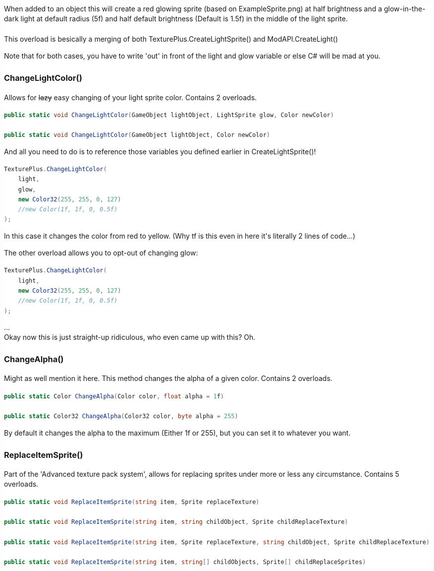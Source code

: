 When added to an object this will create a red glowing sprite (based on ExampleSprite.png) at half brightness and a glow-in-the-dark light at default radius (5f) and half default brightness (Default is 1.5f) in the middle of the light sprite.<br/>  
This overload is besically a merging of both TexturePlus.CreateLightSprite() and ModAPI.CreateLight()

Note that for both cases, you have to write 'out' in front of the light and glow variable or else C# will be mad at you.

### ChangeLightColor()
Allows for ~~lazy~~ easy changing of your light sprite color. Contains 2 overloads.
```cs
public static void ChangeLightColor(GameObject lightObject, LightSprite glow, Color newColor)

public static void ChangeLightColor(GameObject lightObject, Color newColor)
```
And all you need to do is to reference those variables you defined earlier in CreateLightSprite()!
```cs
TexturePlus.ChangeLightColor(
    light,
    glow,
    new Color32(255, 255, 0, 127)
    //new Color(1f, 1f, 0, 0.5f)
);
```
In this case it changes the color from red to yellow. (Why tf is this even in here it's literally 2 lines of code...)

The other overload allows you to opt-out of changing glow:
```cs
TexturePlus.ChangeLightColor(
    light,
    new Color32(255, 255, 0, 127)
    //new Color(1f, 1f, 0, 0.5f)
);
```
...<br/>
Okay now this is just straight-up ridiculous, who even came up with this? Oh.

### ChangeAlpha()
Might as well mention it here. This method changes the alpha of a given color. Contains 2 overloads.
```cs
public static Color ChangeAlpha(Color color, float alpha = 1f)

public static Color32 ChangeAlpha(Color32 color, byte alpha = 255)
```
By default it changes the alpha to the maximum (Either 1f or 255), but you can set it to whatever you want.

### ReplaceItemSprite()
Part of the 'Advanced texture pack system', allows for replacing sprites under more or less any circumstance. Contains 5 overloads.
```cs
public static void ReplaceItemSprite(string item, Sprite replaceTexture)

public static void ReplaceItemSprite(string item, string childObject, Sprite childReplaceTexture)

public static void ReplaceItemSprite(string item, Sprite replaceTexture, string childObject, Sprite childReplaceTexture)

public static void ReplaceItemSprite(string item, string[] childObjects, Sprite[] childReplaceSprites)

```